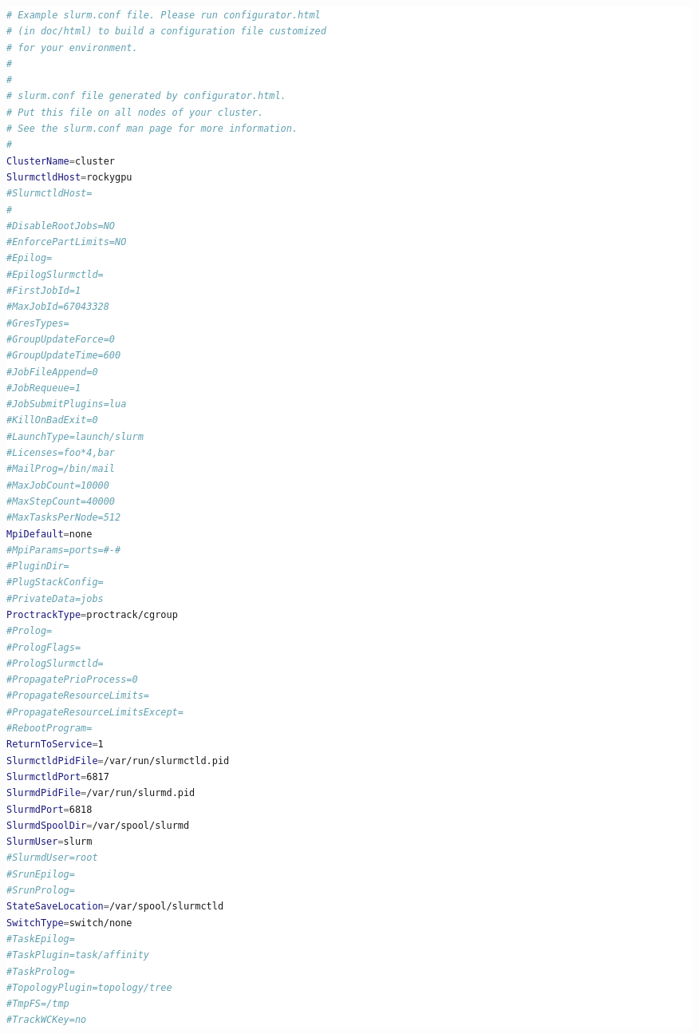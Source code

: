 ```bash title="sudo vim /etc/slurm/slurm.conf"
# Example slurm.conf file. Please run configurator.html
# (in doc/html) to build a configuration file customized
# for your environment.
#
#
# slurm.conf file generated by configurator.html.
# Put this file on all nodes of your cluster.
# See the slurm.conf man page for more information.
#
ClusterName=cluster
SlurmctldHost=rockygpu
#SlurmctldHost=
#
#DisableRootJobs=NO
#EnforcePartLimits=NO
#Epilog=
#EpilogSlurmctld=
#FirstJobId=1
#MaxJobId=67043328
#GresTypes=
#GroupUpdateForce=0
#GroupUpdateTime=600
#JobFileAppend=0
#JobRequeue=1
#JobSubmitPlugins=lua
#KillOnBadExit=0
#LaunchType=launch/slurm
#Licenses=foo*4,bar
#MailProg=/bin/mail
#MaxJobCount=10000
#MaxStepCount=40000
#MaxTasksPerNode=512
MpiDefault=none
#MpiParams=ports=#-#
#PluginDir=
#PlugStackConfig=
#PrivateData=jobs
ProctrackType=proctrack/cgroup
#Prolog=
#PrologFlags=
#PrologSlurmctld=
#PropagatePrioProcess=0
#PropagateResourceLimits=
#PropagateResourceLimitsExcept=
#RebootProgram=
ReturnToService=1
SlurmctldPidFile=/var/run/slurmctld.pid
SlurmctldPort=6817
SlurmdPidFile=/var/run/slurmd.pid
SlurmdPort=6818
SlurmdSpoolDir=/var/spool/slurmd
SlurmUser=slurm
#SlurmdUser=root
#SrunEpilog=
#SrunProlog=
StateSaveLocation=/var/spool/slurmctld
SwitchType=switch/none
#TaskEpilog=
#TaskPlugin=task/affinity
#TaskProlog=
#TopologyPlugin=topology/tree
#TmpFS=/tmp
#TrackWCKey=no
```